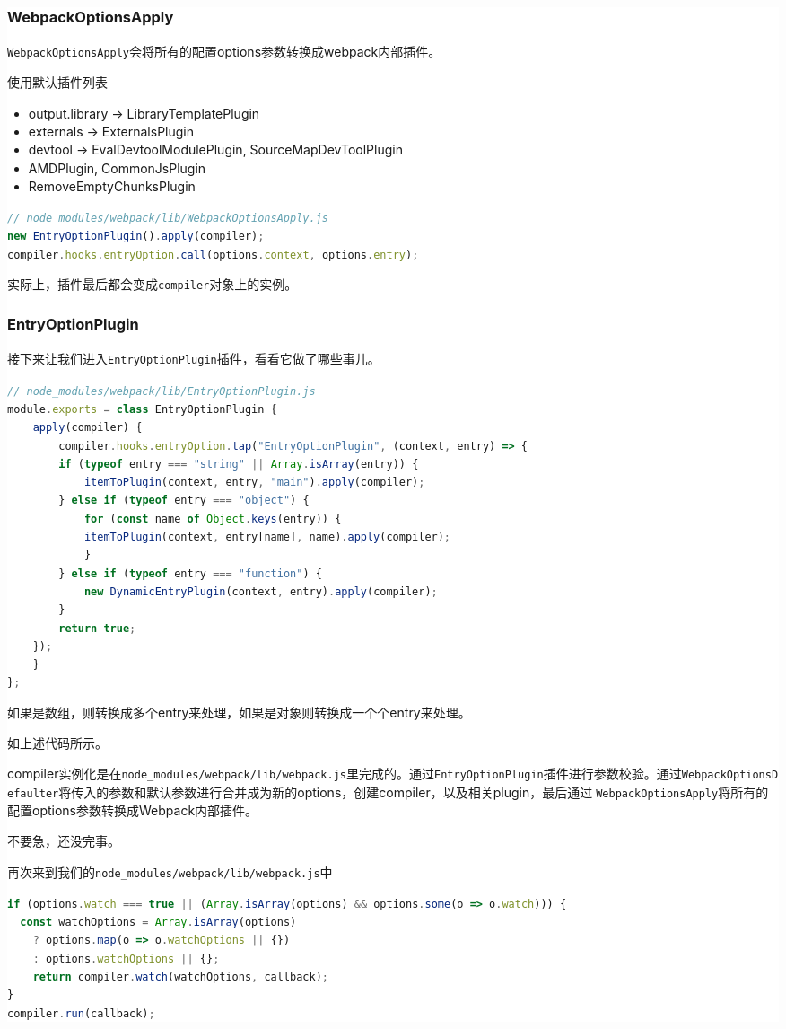 ### WebpackOptionsApply
`WebpackOptionsApply`会将所有的配置options参数转换成webpack内部插件。

使用默认插件列表
- output.library -> LibraryTemplatePlugin
- externals -> ExternalsPlugin
- devtool -> EvalDevtoolModulePlugin, SourceMapDevToolPlugin
- AMDPlugin, CommonJsPlugin
- RemoveEmptyChunksPlugin

```javascript
// node_modules/webpack/lib/WebpackOptionsApply.js
new EntryOptionPlugin().apply(compiler);
compiler.hooks.entryOption.call(options.context, options.entry);
```
实际上，插件最后都会变成`compiler`对象上的实例。

### EntryOptionPlugin
接下来让我们进入`EntryOptionPlugin`插件，看看它做了哪些事儿。
```javascript
// node_modules/webpack/lib/EntryOptionPlugin.js
module.exports = class EntryOptionPlugin {
    apply(compiler) {
        compiler.hooks.entryOption.tap("EntryOptionPlugin", (context, entry) => {
	    if (typeof entry === "string" || Array.isArray(entry)) {
	        itemToPlugin(context, entry, "main").apply(compiler);
	    } else if (typeof entry === "object") {
	        for (const name of Object.keys(entry)) {
		    itemToPlugin(context, entry[name], name).apply(compiler);
	        }
	    } else if (typeof entry === "function") {
	        new DynamicEntryPlugin(context, entry).apply(compiler);
	    }
	    return true;
	});
    }
};
```
如果是数组，则转换成多个entry来处理，如果是对象则转换成一个个entry来处理。

如上述代码所示。

compiler实例化是在`node_modules/webpack/lib/webpack.js`里完成的。通过`EntryOptionPlugin`插件进行参数校验。通过`WebpackOptionsDefaulter`将传入的参数和默认参数进行合并成为新的options，创建compiler，以及相关plugin，最后通过
`WebpackOptionsApply`将所有的配置options参数转换成Webpack内部插件。

不要急，还没完事。

再次来到我们的`node_modules/webpack/lib/webpack.js`中
```javascript
if (options.watch === true || (Array.isArray(options) && options.some(o => o.watch))) {
  const watchOptions = Array.isArray(options)
	? options.map(o => o.watchOptions || {})
	: options.watchOptions || {};
	return compiler.watch(watchOptions, callback);
}
compiler.run(callback);
```
